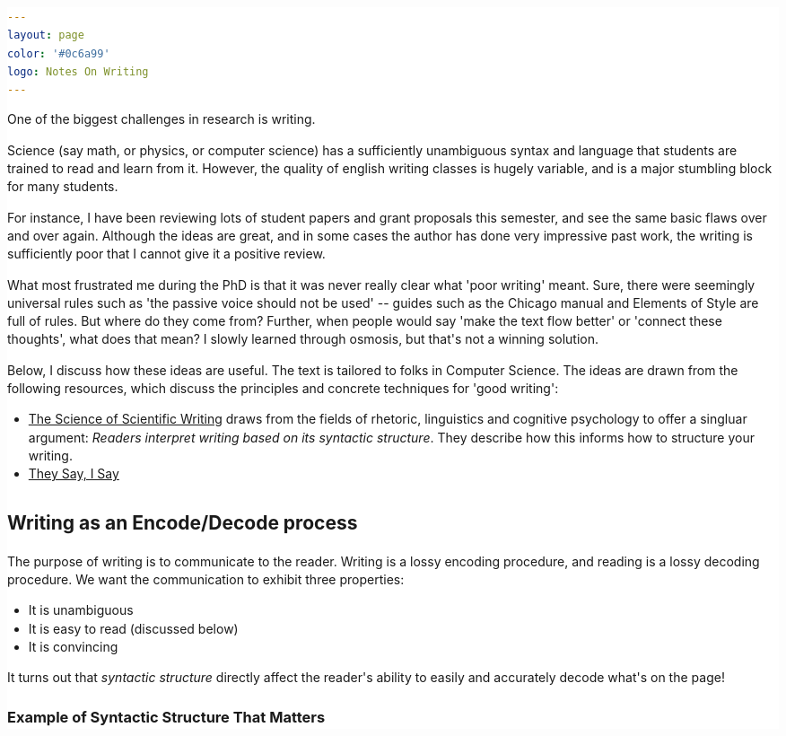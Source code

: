 ```yaml
---
layout: page
color: '#0c6a99'
logo: Notes On Writing
---
```

<style>
.peach { background: #FBE5D6; }
.blue { background: #B4C7E7; }
</style>



One of the biggest challenges in research is writing.  

Science (say math, or physics, or computer science) has a sufficiently unambiguous syntax and language that students are trained to read and learn from it.  However, the quality of english writing classes is hugely variable, and is a major stumbling block for many students.  

For instance, I have been reviewing lots of student papers and grant proposals this semester, and see the same basic flaws over and over again.  Although the ideas are great, and in some cases the author has done very impressive past work, the writing is sufficiently poor that I cannot give it a positive review.

What most frustrated me during the PhD is that it was never really clear what 'poor writing' meant.  Sure, there were seemingly universal rules such as 'the passive voice should not be used' -- guides such as the Chicago manual and Elements of Style are full of rules.  But where do they come from?  Further, when people would say 'make the text flow better' or 'connect these thoughts',  what does that mean?  I slowly learned through osmosis, but that's not a winning solution.  

Below, I discuss how these ideas are useful.   The text is tailored to folks in Computer Science.  The ideas are drawn from the following resources, which discuss the principles and concrete techniques for 'good writing': 

* [The Science of Scientific Writing](http://image.sciencenet.cn/olddata/kexue.com.cn/upload/blog/file/2010/10/20101022939399411.pdf) draws from the fields of rhetoric, linguistics and cognitive psychology to offer a singluar argument: *Readers interpret writing based on its syntactic structure*.  They describe how this informs how to structure your writing.
* [They Say, I Say](https://www.amazon.com/They-Say-Matter-Academic-Writing/dp/039393361X)


## Writing as an Encode/Decode process

The purpose of writing is to communicate to the reader.  Writing is a lossy encoding procedure, and reading is a lossy decoding procedure.   We want the communication to exhibit three properties:

* It is unambiguous
* It is easy to read (discussed below)
* It is convincing

It turns out that _syntactic structure_ directly affect the reader's ability to easily and accurately decode what's on the page!


### Example of Syntactic Structure That Matters

